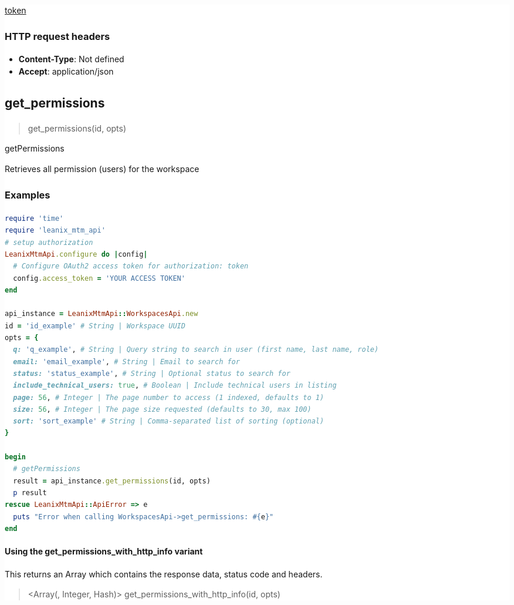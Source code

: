 [token](../README.md#token)

### HTTP request headers

- **Content-Type**: Not defined
- **Accept**: application/json


## get_permissions

> <PermissionListResponse> get_permissions(id, opts)

getPermissions

Retrieves all permission (users) for the workspace

### Examples

```ruby
require 'time'
require 'leanix_mtm_api'
# setup authorization
LeanixMtmApi.configure do |config|
  # Configure OAuth2 access token for authorization: token
  config.access_token = 'YOUR ACCESS TOKEN'
end

api_instance = LeanixMtmApi::WorkspacesApi.new
id = 'id_example' # String | Workspace UUID
opts = {
  q: 'q_example', # String | Query string to search in user (first name, last name, role)
  email: 'email_example', # String | Email to search for
  status: 'status_example', # String | Optional status to search for
  include_technical_users: true, # Boolean | Include technical users in listing
  page: 56, # Integer | The page number to access (1 indexed, defaults to 1)
  size: 56, # Integer | The page size requested (defaults to 30, max 100)
  sort: 'sort_example' # String | Comma-separated list of sorting (optional)
}

begin
  # getPermissions
  result = api_instance.get_permissions(id, opts)
  p result
rescue LeanixMtmApi::ApiError => e
  puts "Error when calling WorkspacesApi->get_permissions: #{e}"
end
```

#### Using the get_permissions_with_http_info variant

This returns an Array which contains the response data, status code and headers.

> <Array(<PermissionListResponse>, Integer, Hash)> get_permissions_with_http_info(id, opts)
